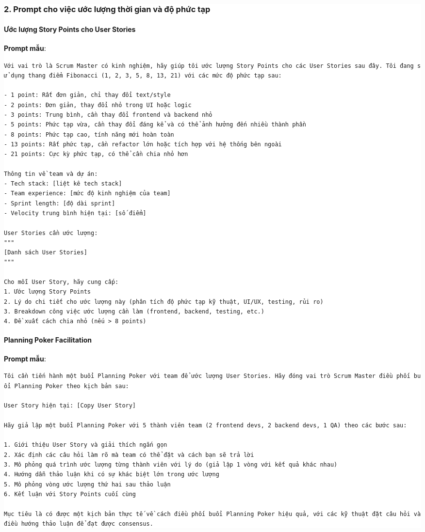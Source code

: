 ### 2. Prompt cho việc ước lượng thời gian và độ phức tạp

#### Ước lượng Story Points cho User Stories

**Prompt mẫu**:

```
Với vai trò là Scrum Master có kinh nghiệm, hãy giúp tôi ước lượng Story Points cho các User Stories sau đây. Tôi đang sử dụng thang điểm Fibonacci (1, 2, 3, 5, 8, 13, 21) với các mức độ phức tạp sau:

- 1 point: Rất đơn giản, chỉ thay đổi text/style
- 2 points: Đơn giản, thay đổi nhỏ trong UI hoặc logic
- 3 points: Trung bình, cần thay đổi frontend và backend nhỏ
- 5 points: Phức tạp vừa, cần thay đổi đáng kể và có thể ảnh hưởng đến nhiều thành phần
- 8 points: Phức tạp cao, tính năng mới hoàn toàn
- 13 points: Rất phức tạp, cần refactor lớn hoặc tích hợp với hệ thống bên ngoài
- 21 points: Cực kỳ phức tạp, có thể cần chia nhỏ hơn

Thông tin về team và dự án:
- Tech stack: [liệt kê tech stack]
- Team experience: [mức độ kinh nghiệm của team]
- Sprint length: [độ dài sprint]
- Velocity trung bình hiện tại: [số điểm]

User Stories cần ước lượng:
"""
[Danh sách User Stories]
"""

Cho mỗi User Story, hãy cung cấp:
1. Ước lượng Story Points
2. Lý do chi tiết cho ước lượng này (phân tích độ phức tạp kỹ thuật, UI/UX, testing, rủi ro)
3. Breakdown công việc ước lượng cần làm (frontend, backend, testing, etc.)
4. Đề xuất cách chia nhỏ (nếu > 8 points)
```

#### Planning Poker Facilitation

**Prompt mẫu**:

```
Tôi cần tiến hành một buổi Planning Poker với team để ước lượng User Stories. Hãy đóng vai trò Scrum Master điều phối buổi Planning Poker theo kịch bản sau:

User Story hiện tại: [Copy User Story]

Hãy giả lập một buổi Planning Poker với 5 thành viên team (2 frontend devs, 2 backend devs, 1 QA) theo các bước sau:

1. Giới thiệu User Story và giải thích ngắn gọn
2. Xác định các câu hỏi làm rõ mà team có thể đặt và cách bạn sẽ trả lời
3. Mô phỏng quá trình ước lượng từng thành viên với lý do (giả lập 1 vòng với kết quả khác nhau)
4. Hướng dẫn thảo luận khi có sự khác biệt lớn trong ước lượng
5. Mô phỏng vòng ước lượng thứ hai sau thảo luận
6. Kết luận với Story Points cuối cùng

Mục tiêu là có được một kịch bản thực tế về cách điều phối buổi Planning Poker hiệu quả, với các kỹ thuật đặt câu hỏi và điều hướng thảo luận để đạt được consensus.
```
